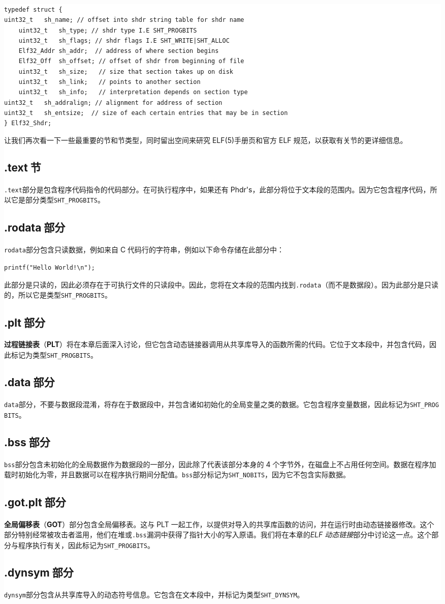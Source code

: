 ```
typedef struct {
uint32_t   sh_name; // offset into shdr string table for shdr name
    uint32_t   sh_type; // shdr type I.E SHT_PROGBITS
    uint32_t   sh_flags; // shdr flags I.E SHT_WRITE|SHT_ALLOC
    Elf32_Addr sh_addr;  // address of where section begins
    Elf32_Off  sh_offset; // offset of shdr from beginning of file
    uint32_t   sh_size;   // size that section takes up on disk
    uint32_t   sh_link;   // points to another section
    uint32_t   sh_info;   // interpretation depends on section type
uint32_t   sh_addralign; // alignment for address of section
uint32_t   sh_entsize;  // size of each certain entries that may be in section
} Elf32_Shdr;
```

让我们再次看一下一些最重要的节和节类型，同时留出空间来研究 ELF(5)手册页和官方 ELF 规范，以获取有关节的更详细信息。

## .text 节

`.text`部分是包含程序代码指令的代码部分。在可执行程序中，如果还有 Phdr's，此部分将位于文本段的范围内。因为它包含程序代码，所以它是部分类型`SHT_PROGBITS`。

## .rodata 部分

`rodata`部分包含只读数据，例如来自 C 代码行的字符串，例如以下命令存储在此部分中：

```
printf("Hello World!\n");
```

此部分是只读的，因此必须存在于可执行文件的只读段中。因此，您将在文本段的范围内找到`.rodata`（而不是数据段）。因为此部分是只读的，所以它是类型`SHT_PROGBITS`。

## .plt 部分

**过程链接表**（**PLT**）将在本章后面深入讨论，但它包含动态链接器调用从共享库导入的函数所需的代码。它位于文本段中，并包含代码，因此标记为类型`SHT_PROGBITS`。

## .data 部分

`data`部分，不要与数据段混淆，将存在于数据段中，并包含诸如初始化的全局变量之类的数据。它包含程序变量数据，因此标记为`SHT_PROGBITS`。

## .bss 部分

`bss`部分包含未初始化的全局数据作为数据段的一部分，因此除了代表该部分本身的 4 个字节外，在磁盘上不占用任何空间。数据在程序加载时初始化为零，并且数据可以在程序执行期间分配值。`bss`部分标记为`SHT_NOBITS`，因为它不包含实际数据。

## .got.plt 部分

**全局偏移表**（**GOT**）部分包含全局偏移表。这与 PLT 一起工作，以提供对导入的共享库函数的访问，并在运行时由动态链接器修改。这个部分特别经常被攻击者滥用，他们在堆或`.bss`漏洞中获得了指针大小的写入原语。我们将在本章的*ELF 动态链接*部分中讨论这一点。这个部分与程序执行有关，因此标记为`SHT_PROGBITS`。

## .dynsym 部分

`dynsym`部分包含从共享库导入的动态符号信息。它包含在文本段中，并标记为类型`SHT_DYNSYM`。
